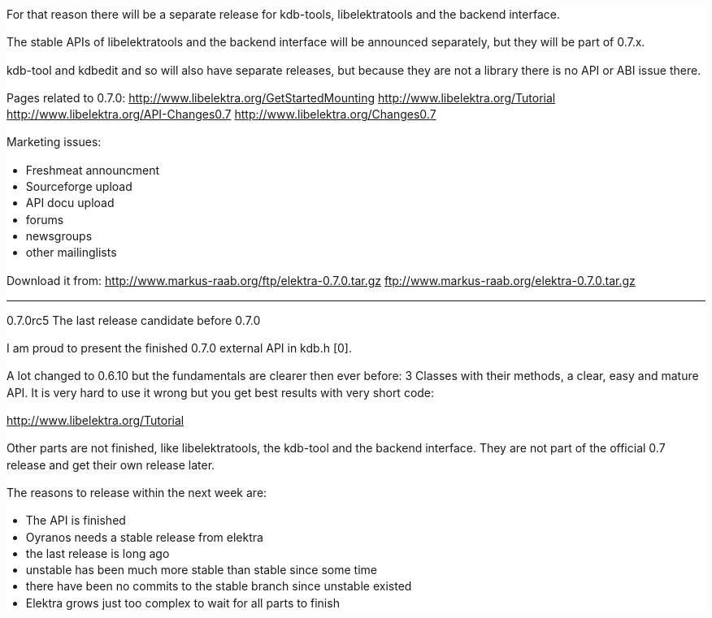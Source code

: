 For that reason there will be a separate release for
kdb-tools, libelektratools and the backend interface.

The stable APIs of libelektratools and the backend interface
will be announced separately, but they will be part of 0.7.x.

kdb-tool and kdbedit and so will also have separate
releases, but because they are not a library there
is no API or ABI issue there.

Pages related to 0.7.0:
http://www.libelektra.org/GetStartedMounting
http://www.libelektra.org/Tutorial
http://www.libelektra.org/API-Changes0.7
http://www.libelektra.org/Changes0.7

Marketing issues:
- Freshmeat announcment
- Sourceforge upload
- API docu upload
- forums
- newsgroups
- other mailinglists

Download it from:
http://www.markus-raab.org/ftp/elektra-0.7.0.tar.gz
ftp://www.markus-raab.org/elektra-0.7.0.tar.gz







---------------




0.7.0rc5 The last release candidate before 0.7.0

I am proud to present the finished  0.7.0 external API in
kdb.h [0].

A lot changed to 0.6.10 but the fundamentals are clearer then
ever before: 3 Classes with their methods, a clear, easy and
mature API. It is very hard to use it wrong but you get
best results with very short code:

http://www.libelektra.org/Tutorial

Other parts are not finished, like libelektratools, the
kdb-tool and the backend interface. They are not part of
the official 0.7 release and get their own release later.

The reasons to release within the next week are:
 - The API is finished
 - Oyranos needs a stable release from elektra
 - the last release is long ago
 - unstable has been much more stable than stable since some time
 - there have been no commits to the stable branch since
   unstable existed
 - Elektra grows just too complex to wait for all parts to finish
